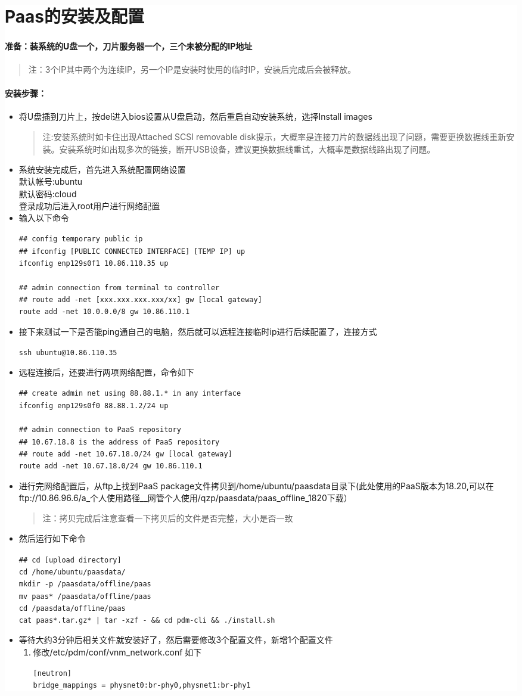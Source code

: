# Paas的安装及配置
#### 准备：装系统的U盘一个，刀片服务器一个，三个未被分配的IP地址  
> 注：3个IP其中两个为连续IP，另一个IP是安装时使用的临时IP，安装后完成后会被释放。  
#### 安装步骤：  
-   将U盘插到刀片上，按del进入bios设置从U盘启动，然后重启自动安装系统，选择Install images  
    > 注:安装系统时如卡住出现Attached SCSI removable disk提示，大概率是连接刀片的数据线出现了问题，需要更换数据线重新安装。安装系统时如出现多次的链接，断开USB设备，建议更换数据线重试，大概率是数据线路出现了问题。  
-   系统安装完成后，首先进入系统配置网络设置  
    默认帐号:ubuntu  
    默认密码:cloud  
    登录成功后进入root用户进行网络配置  
-   输入以下命令  
    ```
    ## config temporary public ip
    ## ifconfig [PUBLIC CONNECTED INTERFACE] [TEMP IP] up
    ifconfig enp129s0f1 10.86.110.35 up
    
    ## admin connection from terminal to controller
    ## route add -net [xxx.xxx.xxx.xxx/xx] gw [local gateway]
    route add -net 10.0.0.0/8 gw 10.86.110.1
    ```  
-   接下来测试一下是否能ping通自己的电脑，然后就可以远程连接临时ip进行后续配置了，连接方式   
    ```
    ssh ubuntu@10.86.110.35
    ```  
-   远程连接后，还要进行两项网络配置，命令如下  
    ```
	## create admin net using 88.88.1.* in any interface
	ifconfig enp129s0f0 88.88.1.2/24 up
	
	## admin connection to PaaS repository
	## 10.67.18.8 is the address of PaaS repository
	## route add -net 10.67.18.0/24 gw [local gateway]
	route add -net 10.67.18.0/24 gw 10.86.110.1
    ```  
-   进行完网络配置后，从ftp上找到PaaS package文件拷贝到/home/ubuntu/paasdata目录下(此处使用的PaaS版本为18.20,可以在ftp://10.86.96.6/a_个人使用路径__网管个人使用/qzp/paasdata/paas_offline_1820下载）  
    > 注：拷贝完成后注意查看一下拷贝后的文件是否完整，大小是否一致  
-   然后运行如下命令  
    ```
	## cd [upload directory]
	cd /home/ubuntu/paasdata/
	mkdir -p /paasdata/offline/paas
	mv paas* /paasdata/offline/paas
	cd /paasdata/offline/paas
	cat paas*.tar.gz* | tar -xzf - && cd pdm-cli && ./install.sh
    ```  
-   等待大约3分钟后相关文件就安装好了，然后需要修改3个配置文件，新增1个配置文件  
    1.  修改/etc/pdm/conf/vnm_network.conf 如下  
        ```
	    [neutron]
	    bridge_mappings = physnet0:br-phy0,physnet1:br-phy1
